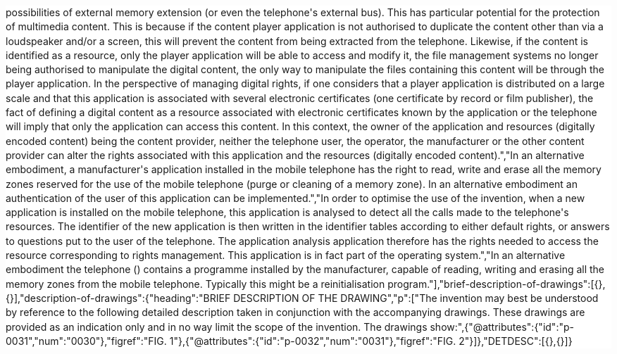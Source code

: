 possibilities of external memory extension (or even the telephone's external bus). This has particular potential for the protection of multimedia content. This is because if the content player application is not authorised to duplicate the content other than via a loudspeaker and\/or a screen, this will prevent the content from being extracted from the telephone. Likewise, if the content is identified as a resource, only the player application will be able to access and modify it, the file management systems no longer being authorised to manipulate the digital content, the only way to manipulate the files containing this content will be through the player application. In the perspective of managing digital rights, if one considers that a player application is distributed on a large scale and that this application is associated with several electronic certificates (one certificate by record or film publisher), the fact of defining a digital content as a resource associated with electronic certificates known by the application or the telephone will imply that only the application can access this content. In this context, the owner of the application and resources (digitally encoded content) being the content provider, neither the telephone user, the operator, the manufacturer or the other content provider can alter the rights associated with this application and the resources (digitally encoded content).","In an alternative embodiment, a manufacturer's application installed in the mobile telephone has the right to read, write and erase all the memory zones reserved for the use of the mobile telephone (purge or cleaning of a memory zone). In an alternative embodiment an authentication of the user of this application can be implemented.","In order to optimise the use of the invention, when a new application is installed on the mobile telephone, this application is analysed to detect all the calls made to the telephone's resources. The identifier of the new application is then written in the identifier tables according to either default rights, or answers to questions put to the user of the telephone. The application analysis application therefore has the rights needed to access the resource corresponding to rights management. This application is in fact part of the operating system.","In an alternative embodiment the telephone () contains a programme installed by the manufacturer, capable of reading, writing and erasing all the memory zones from the mobile telephone. Typically this might be a reinitialisation program."],"brief-description-of-drawings":[{},{}],"description-of-drawings":{"heading":"BRIEF DESCRIPTION OF THE DRAWING","p":["The invention may best be understood by reference to the following detailed description taken in conjunction with the accompanying drawings. These drawings are provided as an indication only and in no way limit the scope of the invention. The drawings show:",{"@attributes":{"id":"p-0031","num":"0030"},"figref":"FIG. 1"},{"@attributes":{"id":"p-0032","num":"0031"},"figref":"FIG. 2"}]},"DETDESC":[{},{}]}
